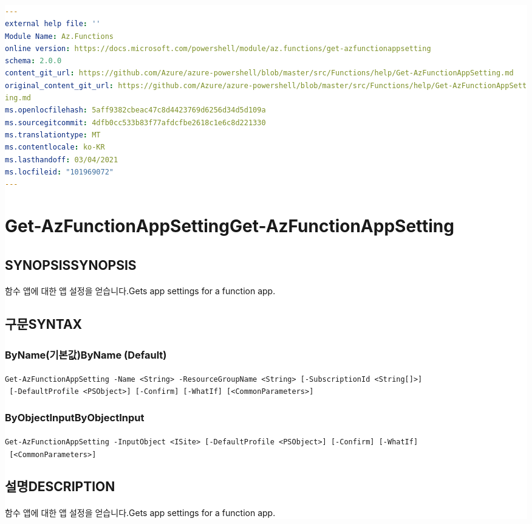 ```yaml
---
external help file: ''
Module Name: Az.Functions
online version: https://docs.microsoft.com/powershell/module/az.functions/get-azfunctionappsetting
schema: 2.0.0
content_git_url: https://github.com/Azure/azure-powershell/blob/master/src/Functions/help/Get-AzFunctionAppSetting.md
original_content_git_url: https://github.com/Azure/azure-powershell/blob/master/src/Functions/help/Get-AzFunctionAppSetting.md
ms.openlocfilehash: 5aff9382cbeac47c8d4423769d6256d34d5d109a
ms.sourcegitcommit: 4dfb0cc533b83f77afdcfbe2618c1e6c8d221330
ms.translationtype: MT
ms.contentlocale: ko-KR
ms.lasthandoff: 03/04/2021
ms.locfileid: "101969072"
---
```

# <span data-ttu-id="32481-101">Get-AzFunctionAppSetting</span><span class="sxs-lookup"><span data-stu-id="32481-101">Get-AzFunctionAppSetting</span></span>

## <span data-ttu-id="32481-102">SYNOPSIS</span><span class="sxs-lookup"><span data-stu-id="32481-102">SYNOPSIS</span></span>
<span data-ttu-id="32481-103">함수 앱에 대한 앱 설정을 얻습니다.</span><span class="sxs-lookup"><span data-stu-id="32481-103">Gets app settings for a function app.</span></span>

## <span data-ttu-id="32481-104">구문</span><span class="sxs-lookup"><span data-stu-id="32481-104">SYNTAX</span></span>

### <span data-ttu-id="32481-105">ByName(기본값)</span><span class="sxs-lookup"><span data-stu-id="32481-105">ByName (Default)</span></span>
```
Get-AzFunctionAppSetting -Name <String> -ResourceGroupName <String> [-SubscriptionId <String[]>]
 [-DefaultProfile <PSObject>] [-Confirm] [-WhatIf] [<CommonParameters>]
```

### <span data-ttu-id="32481-106">ByObjectInput</span><span class="sxs-lookup"><span data-stu-id="32481-106">ByObjectInput</span></span>
```
Get-AzFunctionAppSetting -InputObject <ISite> [-DefaultProfile <PSObject>] [-Confirm] [-WhatIf]
 [<CommonParameters>]
```

## <span data-ttu-id="32481-107">설명</span><span class="sxs-lookup"><span data-stu-id="32481-107">DESCRIPTION</span></span>
<span data-ttu-id="32481-108">함수 앱에 대한 앱 설정을 얻습니다.</span><span class="sxs-lookup"><span data-stu-id="32481-108">Gets app settings for a function app.</span></span>
